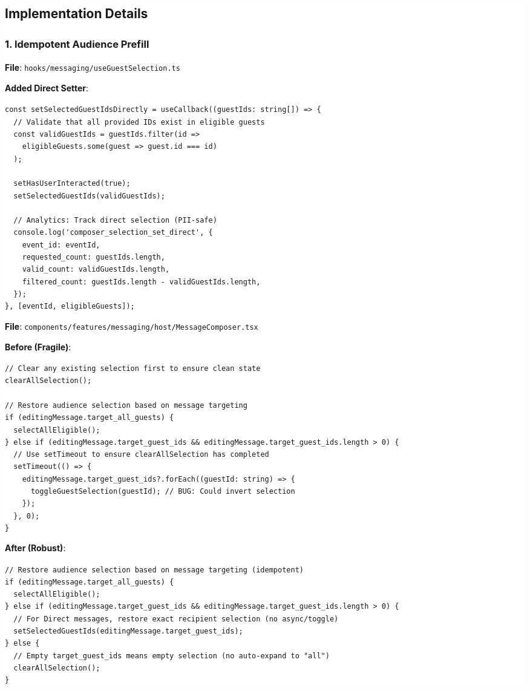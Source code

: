 ## Implementation Details

### 1. Idempotent Audience Prefill

**File**: `hooks/messaging/useGuestSelection.ts`

**Added Direct Setter**:
```tsx
const setSelectedGuestIdsDirectly = useCallback((guestIds: string[]) => {
  // Validate that all provided IDs exist in eligible guests
  const validGuestIds = guestIds.filter(id => 
    eligibleGuests.some(guest => guest.id === id)
  );
  
  setHasUserInteracted(true);
  setSelectedGuestIds(validGuestIds);

  // Analytics: Track direct selection (PII-safe)
  console.log('composer_selection_set_direct', {
    event_id: eventId,
    requested_count: guestIds.length,
    valid_count: validGuestIds.length,
    filtered_count: guestIds.length - validGuestIds.length,
  });
}, [eventId, eligibleGuests]);
```

**File**: `components/features/messaging/host/MessageComposer.tsx`

**Before (Fragile)**:
```tsx
// Clear any existing selection first to ensure clean state
clearAllSelection();

// Restore audience selection based on message targeting
if (editingMessage.target_all_guests) {
  selectAllEligible();
} else if (editingMessage.target_guest_ids && editingMessage.target_guest_ids.length > 0) {
  // Use setTimeout to ensure clearAllSelection has completed
  setTimeout(() => {
    editingMessage.target_guest_ids?.forEach((guestId: string) => {
      toggleGuestSelection(guestId); // BUG: Could invert selection
    });
  }, 0);
}
```

**After (Robust)**:
```tsx
// Restore audience selection based on message targeting (idempotent)
if (editingMessage.target_all_guests) {
  selectAllEligible();
} else if (editingMessage.target_guest_ids && editingMessage.target_guest_ids.length > 0) {
  // For Direct messages, restore exact recipient selection (no async/toggle)
  setSelectedGuestIds(editingMessage.target_guest_ids);
} else {
  // Empty target_guest_ids means empty selection (no auto-expand to "all")
  clearAllSelection();
}
```
